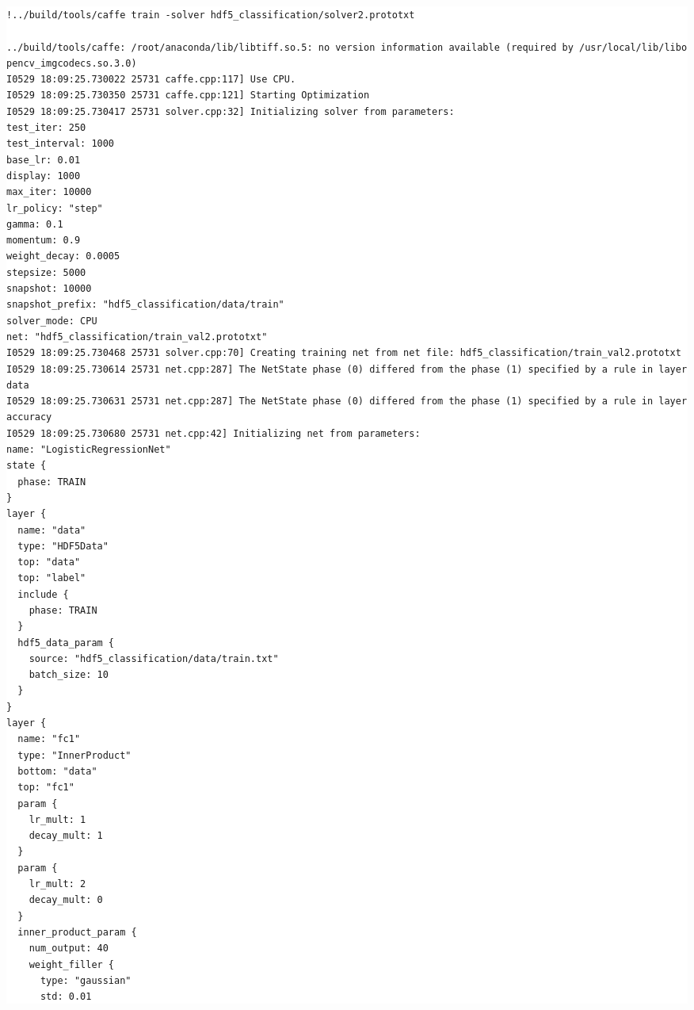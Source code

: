 
    !../build/tools/caffe train -solver hdf5_classification/solver2.prototxt

    ../build/tools/caffe: /root/anaconda/lib/libtiff.so.5: no version information available (required by /usr/local/lib/libopencv_imgcodecs.so.3.0)
    I0529 18:09:25.730022 25731 caffe.cpp:117] Use CPU.
    I0529 18:09:25.730350 25731 caffe.cpp:121] Starting Optimization
    I0529 18:09:25.730417 25731 solver.cpp:32] Initializing solver from parameters: 
    test_iter: 250
    test_interval: 1000
    base_lr: 0.01
    display: 1000
    max_iter: 10000
    lr_policy: "step"
    gamma: 0.1
    momentum: 0.9
    weight_decay: 0.0005
    stepsize: 5000
    snapshot: 10000
    snapshot_prefix: "hdf5_classification/data/train"
    solver_mode: CPU
    net: "hdf5_classification/train_val2.prototxt"
    I0529 18:09:25.730468 25731 solver.cpp:70] Creating training net from net file: hdf5_classification/train_val2.prototxt
    I0529 18:09:25.730614 25731 net.cpp:287] The NetState phase (0) differed from the phase (1) specified by a rule in layer data
    I0529 18:09:25.730631 25731 net.cpp:287] The NetState phase (0) differed from the phase (1) specified by a rule in layer accuracy
    I0529 18:09:25.730680 25731 net.cpp:42] Initializing net from parameters: 
    name: "LogisticRegressionNet"
    state {
      phase: TRAIN
    }
    layer {
      name: "data"
      type: "HDF5Data"
      top: "data"
      top: "label"
      include {
        phase: TRAIN
      }
      hdf5_data_param {
        source: "hdf5_classification/data/train.txt"
        batch_size: 10
      }
    }
    layer {
      name: "fc1"
      type: "InnerProduct"
      bottom: "data"
      top: "fc1"
      param {
        lr_mult: 1
        decay_mult: 1
      }
      param {
        lr_mult: 2
        decay_mult: 0
      }
      inner_product_param {
        num_output: 40
        weight_filler {
          type: "gaussian"
          std: 0.01